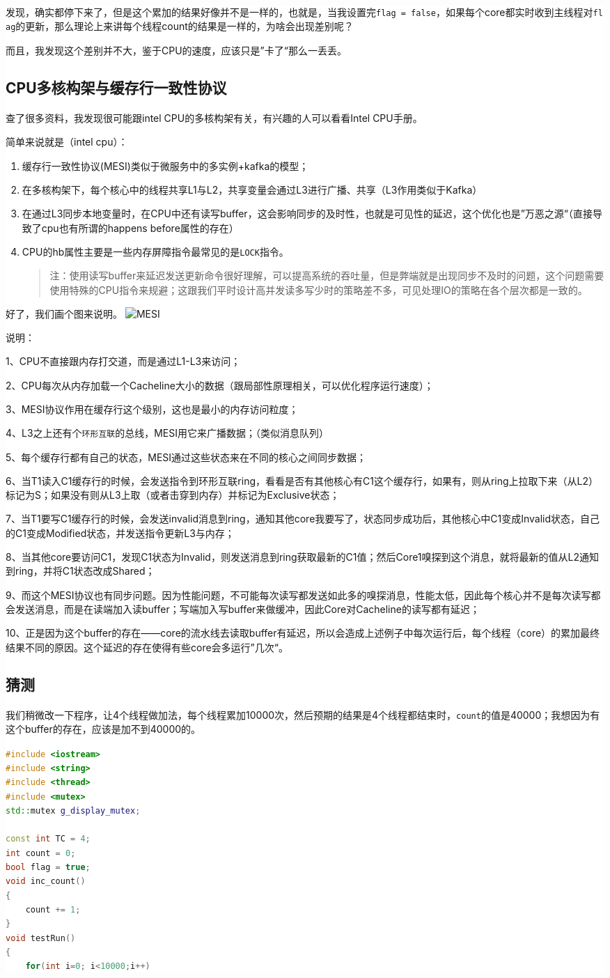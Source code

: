 发现，确实都停下来了，但是这个累加的结果好像并不是一样的，也就是，当我设置完`flag = false`，如果每个core都实时收到主线程对`flag`的更新，那么理论上来讲每个线程count的结果是一样的，为啥会出现差别呢？

而且，我发现这个差别并不大，鉴于CPU的速度，应该只是”卡了“那么一丢丢。

## CPU多核构架与缓存行一致性协议

查了很多资料，我发现很可能跟intel CPU的多核构架有关，有兴趣的人可以看看Intel CPU手册。

简单来说就是（intel cpu）：

1. 缓存行一致性协议(MESI)类似于微服务中的多实例+kafka的模型；

2. 在多核构架下，每个核心中的线程共享L1与L2，共享变量会通过L3进行广播、共享（L3作用类似于Kafka）

3. 在通过L3同步本地变量时，在CPU中还有读写buffer，这会影响同步的及时性，也就是可见性的延迟，这个优化也是”万恶之源“（直接导致了cpu也有所谓的happens before属性的存在）

4. CPU的hb属性主要是一些内存屏障指令最常见的是`LOCK`指令。

   > 注：使用读写buffer来延迟发送更新命令很好理解，可以提高系统的吞吐量，但是弊端就是出现同步不及时的问题，这个问题需要使用特殊的CPU指令来规避；这跟我们平时设计高并发读多写少时的策略差不多，可见处理IO的策略在各个层次都是一致的。

好了，我们画个图来说明。
![MESI](https://upload-images.jianshu.io/upload_images/2825375-8d44616cae32f830.png?imageMogr2/auto-orient/strip%7CimageView2/2/w/1240)

说明：

1、CPU不直接跟内存打交道，而是通过L1-L3来访问；

2、CPU每次从内存加载一个Cacheline大小的数据（跟局部性原理相关，可以优化程序运行速度）；

3、MESI协议作用在缓存行这个级别，这也是最小的内存访问粒度；

4、L3之上还有个`环形互联`的总线，MESI用它来广播数据；（类似消息队列）

5、每个缓存行都有自己的状态，MESI通过这些状态来在不同的核心之间同步数据；

6、当T1读入C1缓存行的时候，会发送指令到环形互联ring，看看是否有其他核心有C1这个缓存行，如果有，则从ring上拉取下来（从L2）标记为S；如果没有则从L3上取（或者击穿到内存）并标记为Exclusive状态；

7、当T1要写C1缓存行的时候，会发送invalid消息到ring，通知其他core我要写了，状态同步成功后，其他核心中C1变成Invalid状态，自己的C1变成Modified状态，并发送指令更新L3与内存；

8、当其他core要访问C1，发现C1状态为Invalid，则发送消息到ring获取最新的C1值；然后Core1嗅探到这个消息，就将最新的值从L2通知到ring，并将C1状态改成Shared；

9、而这个MESI协议也有同步问题。因为性能问题，不可能每次读写都发送如此多的嗅探消息，性能太低，因此每个核心并不是每次读写都会发送消息，而是在读端加入读buffer；写端加入写buffer来做缓冲，因此Core对Cacheline的读写都有延迟；

10、正是因为这个buffer的存在——core的流水线去读取buffer有延迟，所以会造成上述例子中每次运行后，每个线程（core）的累加最终结果不同的原因。这个延迟的存在使得有些core会多运行”几次“。

## 猜测

我们稍微改一下程序，让4个线程做加法，每个线程累加10000次，然后预期的结果是4个线程都结束时，`count`的值是40000；我想因为有这个buffer的存在，应该是加不到40000的。

```c++
#include <iostream>
#include <string>
#include <thread>
#include <mutex>
std::mutex g_display_mutex;

const int TC = 4;
int count = 0;
bool flag = true;
void inc_count()
{
    count += 1;
}
void testRun()
{
    for(int i=0; i<10000;i++)
```
